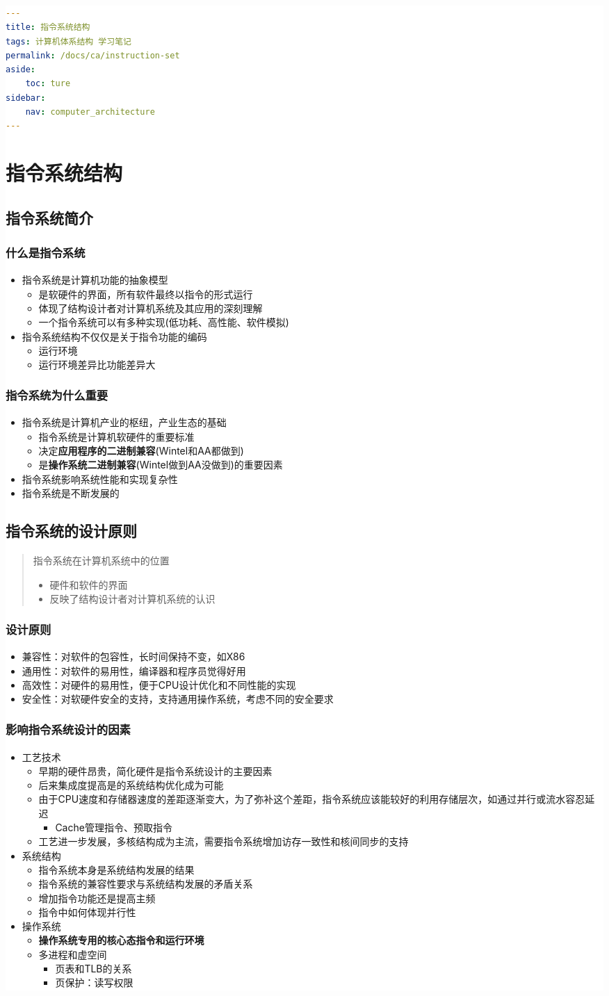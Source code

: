 ```yaml
---
title: 指令系统结构
tags: 计算机体系结构 学习笔记
permalink: /docs/ca/instruction-set
aside:
    toc: ture
sidebar:
    nav: computer_architecture
---
```


# 指令系统结构
## 指令系统简介
### 什么是指令系统
- 指令系统是计算机功能的抽象模型
  - 是软硬件的界面，所有软件最终以指令的形式运行
  - 体现了结构设计者对计算机系统及其应用的深刻理解
  - 一个指令系统可以有多种实现(低功耗、高性能、软件模拟)
- 指令系统结构不仅仅是关于指令功能的编码
  - 运行环境
  - 运行环境差异比功能差异大

### 指令系统为什么重要
- 指令系统是计算机产业的枢纽，产业生态的基础
  - 指令系统是计算机软硬件的重要标准
  - 决定**应用程序的二进制兼容**(Wintel和AA都做到)
  - 是**操作系统二进制兼容**(Wintel做到AA没做到)的重要因素
- 指令系统影响系统性能和实现复杂性
- 指令系统是不断发展的

## 指令系统的设计原则
   > 指令系统在计算机系统中的位置
   > - 硬件和软件的界面
   > - 反映了结构设计者对计算机系统的认识

### 设计原则
- 兼容性：对软件的包容性，长时间保持不变，如X86
- 通用性：对软件的易用性，编译器和程序员觉得好用
- 高效性：对硬件的易用性，便于CPU设计优化和不同性能的实现
- 安全性：对软硬件安全的支持，支持通用操作系统，考虑不同的安全要求

### 影响指令系统设计的因素
- 工艺技术
  - 早期的硬件昂贵，简化硬件是指令系统设计的主要因素
  - 后来集成度提高是的系统结构优化成为可能
  - 由于CPU速度和存储器速度的差距逐渐变大，为了弥补这个差距，指令系统应该能较好的利用存储层次，如通过并行或流水容忍延迟
    - Cache管理指令、预取指令
  - 工艺进一步发展，多核结构成为主流，需要指令系统增加访存一致性和核间同步的支持
- 系统结构
  - 指令系统本身是系统结构发展的结果
  - 指令系统的兼容性要求与系统结构发展的矛盾关系
  - 增加指令功能还是提高主频
  - 指令中如何体现并行性
- 操作系统
  - **操作系统专用的核心态指令和运行环境**
  - 多进程和虚空间
    - 页表和TLB的关系
    - 页保护：读写权限